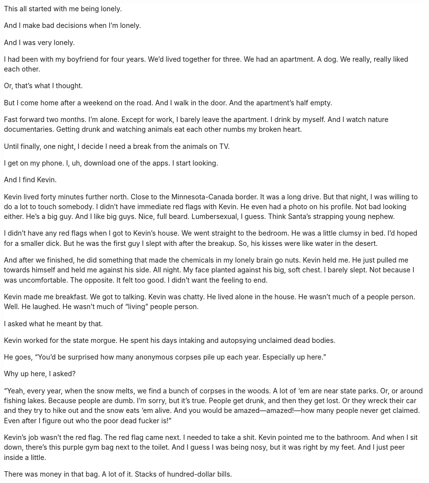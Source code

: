 This all started with me being lonely. 

And I make bad decisions when I’m lonely.

And I was very lonely. 

I had been with my boyfriend for four years. We’d lived together for three. We had an apartment. A dog. We really, really liked each other. 

Or, that’s what I thought. 

But I come home after a weekend on the road. And I walk in the door. And the apartment’s half empty. 

Fast forward two months. I’m alone. Except for work, I barely leave the apartment. I drink by myself. And I watch nature documentaries. Getting drunk and watching animals eat each other numbs my broken heart. 

Until finally, one night, I decide I need a break from the animals on TV.

I get on my phone. I, uh, download one of the apps. I start looking.

And I find Kevin. 

Kevin lived forty minutes further north. Close to the Minnesota-Canada border. It was a long drive. But that night, I was willing to do a lot to touch somebody. I didn’t have immediate red flags with Kevin. He even had a photo on his profile. Not bad looking either. He’s a big guy. And I like big guys. Nice, full beard. Lumbersexual, I guess. Think Santa’s strapping young nephew.  

I didn’t have any red flags when I got to Kevin’s house. We went straight to the bedroom. He was a little clumsy in bed. I’d hoped for a smaller dick. But he was the first guy I slept with after the breakup. So, his kisses were like water in the desert.

And after we finished, he did something that made the chemicals in my lonely brain go nuts. Kevin held me. He just pulled me towards himself and held me against his side. All night. My face planted against his big, soft chest. I barely slept. Not because I was uncomfortable. The opposite. It felt too good. I didn’t want the feeling to end. 

Kevin made me breakfast. We got to talking. Kevin was chatty. He lived alone in the house. He wasn’t much of a people person. Well. He laughed. He wasn’t much of “living” people person. 

I asked what he meant by that. 

Kevin worked for the state morgue. He spent his days intaking and autopsying unclaimed dead bodies. 

He goes, “You’d be surprised how many anonymous corpses pile up each year. Especially up here.” 

Why up here, I asked?

“Yeah, every year, when the snow melts, we find a bunch of corpses in the woods. A lot of ‘em are near state parks. Or, or around fishing lakes. Because people are dumb. I’m sorry, but it’s true. People get drunk, and then they get lost. Or they wreck their car and they try to hike out and the snow eats ‘em alive. And you would be amazed—amazed!—how many people never get claimed. Even after I figure out who the poor dead fucker is!”

Kevin’s job wasn’t the red flag. The red flag came next. I needed to take a shit. Kevin pointed me to the bathroom. And when I sit down, there’s this purple gym bag next to the toilet. And I guess I was being nosy, but it was right by my feet. And I just peer inside a little. 

There was money in that bag. A lot of it. Stacks of hundred-dollar bills.
